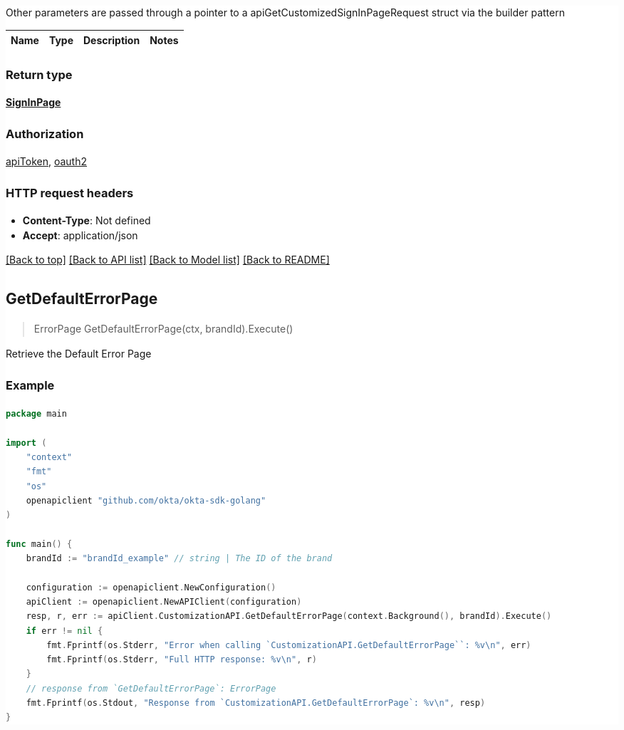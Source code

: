 Other parameters are passed through a pointer to a apiGetCustomizedSignInPageRequest struct via the builder pattern


Name | Type | Description  | Notes
------------- | ------------- | ------------- | -------------


### Return type

[**SignInPage**](SignInPage.md)

### Authorization

[apiToken](../README.md#apiToken), [oauth2](../README.md#oauth2)

### HTTP request headers

- **Content-Type**: Not defined
- **Accept**: application/json

[[Back to top]](#) [[Back to API list]](../README.md#documentation-for-api-endpoints)
[[Back to Model list]](../README.md#documentation-for-models)
[[Back to README]](../README.md)


## GetDefaultErrorPage

> ErrorPage GetDefaultErrorPage(ctx, brandId).Execute()

Retrieve the Default Error Page



### Example

```go
package main

import (
    "context"
    "fmt"
    "os"
    openapiclient "github.com/okta/okta-sdk-golang"
)

func main() {
    brandId := "brandId_example" // string | The ID of the brand

    configuration := openapiclient.NewConfiguration()
    apiClient := openapiclient.NewAPIClient(configuration)
    resp, r, err := apiClient.CustomizationAPI.GetDefaultErrorPage(context.Background(), brandId).Execute()
    if err != nil {
        fmt.Fprintf(os.Stderr, "Error when calling `CustomizationAPI.GetDefaultErrorPage``: %v\n", err)
        fmt.Fprintf(os.Stderr, "Full HTTP response: %v\n", r)
    }
    // response from `GetDefaultErrorPage`: ErrorPage
    fmt.Fprintf(os.Stdout, "Response from `CustomizationAPI.GetDefaultErrorPage`: %v\n", resp)
}
```
